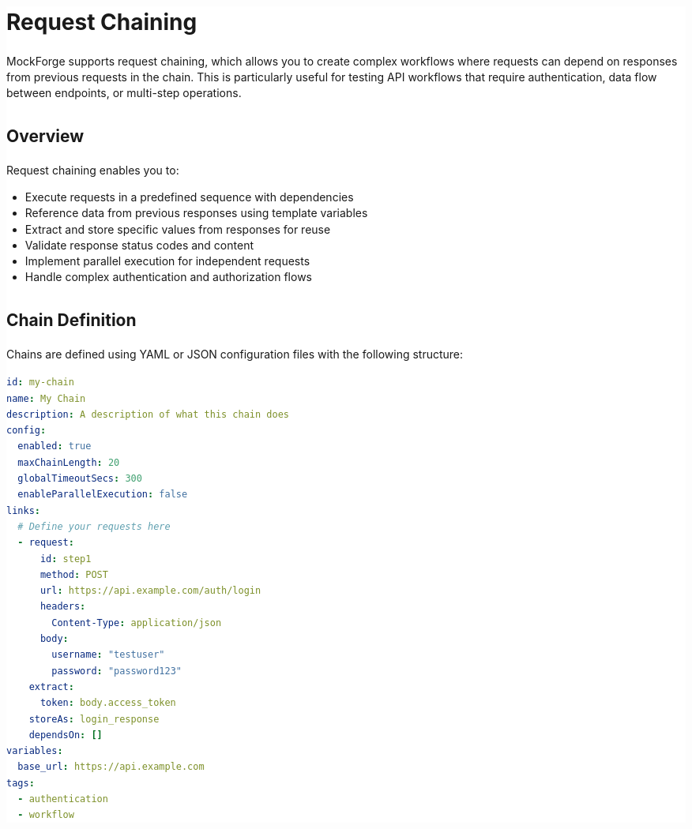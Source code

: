# Request Chaining

MockForge supports request chaining, which allows you to create complex workflows where requests can depend on responses from previous requests in the chain. This is particularly useful for testing API workflows that require authentication, data flow between endpoints, or multi-step operations.

## Overview

Request chaining enables you to:

- Execute requests in a predefined sequence with dependencies
- Reference data from previous responses using template variables
- Extract and store specific values from responses for reuse
- Validate response status codes and content
- Implement parallel execution for independent requests
- Handle complex authentication and authorization flows

## Chain Definition

Chains are defined using YAML or JSON configuration files with the following structure:

```yaml
id: my-chain
name: My Chain
description: A description of what this chain does
config:
  enabled: true
  maxChainLength: 20
  globalTimeoutSecs: 300
  enableParallelExecution: false
links:
  # Define your requests here
  - request:
      id: step1
      method: POST
      url: https://api.example.com/auth/login
      headers:
        Content-Type: application/json
      body:
        username: "testuser"
        password: "password123"
    extract:
      token: body.access_token
    storeAs: login_response
    dependsOn: []
variables:
  base_url: https://api.example.com
tags:
  - authentication
  - workflow
```
